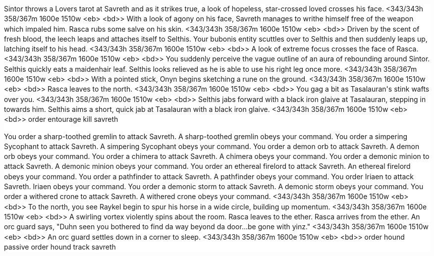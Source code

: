 Sintor throws a Lovers tarot at Savreth and as it strikes true, a look of 
hopeless, star-crossed loved crosses his face.
&lt;343/343h 358/367m 1600e 1510w &lt;eb&gt; &lt;bd&gt;&gt; 
With a look of agony on his face, Savreth manages to writhe himself free of the
weapon which impaled him.
Rasca rubs some salve on his skin.
&lt;343/343h 358/367m 1600e 1510w &lt;eb&gt; &lt;bd&gt;&gt; 
Driven by the scent of fresh blood, the leech leaps and attaches itself to 
Selthis.
Your bubonis entity scuttles over to Selthis and then suddenly leaps up, 
latching itself to his head.
&lt;343/343h 358/367m 1600e 1510w &lt;eb&gt; &lt;bd&gt;&gt; 
A look of extreme focus crosses the face of Rasca.
&lt;343/343h 358/367m 1600e 1510w &lt;eb&gt; &lt;bd&gt;&gt; 
You suddenly perceive the vague outline of an aura of rebounding around Sintor.
Selthis quickly eats a maidenhair leaf.
Selthis looks relieved as he is able to use his right leg once more.
&lt;343/343h 358/367m 1600e 1510w &lt;eb&gt; &lt;bd&gt;&gt; 
With a pointed stick, Onyn begins sketching a rune on the ground.
&lt;343/343h 358/367m 1600e 1510w &lt;eb&gt; &lt;bd&gt;&gt; 
Rasca leaves to the north.
&lt;343/343h 358/367m 1600e 1510w &lt;eb&gt; &lt;bd&gt;&gt; 
You gag a bit as Tasalauran's stink wafts over you.
&lt;343/343h 358/367m 1600e 1510w &lt;eb&gt; &lt;bd&gt;&gt; 
Selthis jabs forward with a black iron glaive at Tasalauran, stepping in 
towards him.
Selthis aims a short, quick jab at Tasalauran with a black iron glaive.
&lt;343/343h 358/367m 1600e 1510w &lt;eb&gt; &lt;bd&gt;&gt; order entourage kill savreth

You order a sharp-toothed gremlin to attack Savreth.
A sharp-toothed gremlin obeys your command.
You order a simpering Sycophant to attack Savreth.
A simpering Sycophant obeys your command.
You order a demon orb to attack Savreth.
A demon orb obeys your command.
You order a chimera to attack Savreth.
A chimera obeys your command.
You order a demonic minion to attack Savreth.
A demonic minion obeys your command.
You order an ethereal firelord to attack Savreth.
An ethereal firelord obeys your command.
You order a pathfinder to attack Savreth.
A pathfinder obeys your command.
You order Iriaen to attack Savreth.
Iriaen obeys your command.
You order a demonic storm to attack Savreth.
A demonic storm obeys your command.
You order a withered crone to attack Savreth.
A withered crone obeys your command.
&lt;343/343h 358/367m 1600e 1510w &lt;eb&gt; &lt;bd&gt;&gt; 
To the north, you see Raykel begin to spur his horse in a wide circle, building
up momentum.
&lt;343/343h 358/367m 1600e 1510w &lt;eb&gt; &lt;bd&gt;&gt; 
A swirling vortex violently spins about the room.
Rasca leaves to the ether.
Rasca arrives from the ether.
An orc guard says, "Duhn seen you bothered to find da way beyond da door...be 
gone with yinz."
&lt;343/343h 358/367m 1600e 1510w &lt;eb&gt; &lt;bd&gt;&gt; 
An orc guard settles down in a corner to sleep.
&lt;343/343h 358/367m 1600e 1510w &lt;eb&gt; &lt;bd&gt;&gt; order hound passive
order hound track savreth
